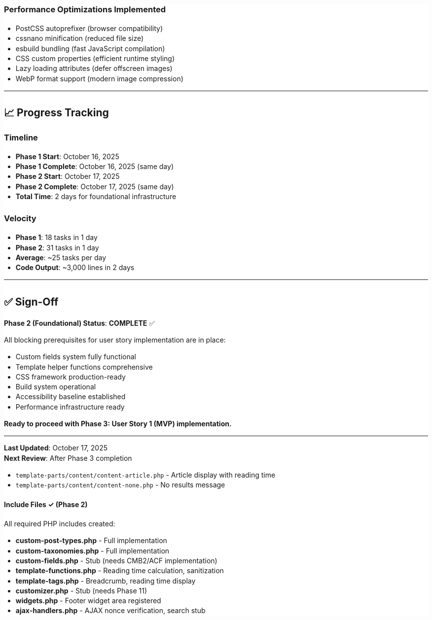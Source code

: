 ### Performance Optimizations Implemented
- PostCSS autoprefixer (browser compatibility)
- cssnano minification (reduced file size)
- esbuild bundling (fast JavaScript compilation)
- CSS custom properties (efficient runtime styling)
- Lazy loading attributes (defer offscreen images)
- WebP format support (modern image compression)

---

## 📈 Progress Tracking

### Timeline
- **Phase 1 Start**: October 16, 2025
- **Phase 1 Complete**: October 16, 2025 (same day)
- **Phase 2 Start**: October 17, 2025
- **Phase 2 Complete**: October 17, 2025 (same day)
- **Total Time**: 2 days for foundational infrastructure

### Velocity
- **Phase 1**: 18 tasks in 1 day
- **Phase 2**: 31 tasks in 1 day
- **Average**: ~25 tasks per day
- **Code Output**: ~3,000 lines in 2 days

---

## ✅ Sign-Off

**Phase 2 (Foundational) Status**: **COMPLETE** ✅

All blocking prerequisites for user story implementation are in place:
- Custom fields system fully functional
- Template helper functions comprehensive
- CSS framework production-ready
- Build system operational
- Accessibility baseline established
- Performance infrastructure ready

**Ready to proceed with Phase 3: User Story 1 (MVP) implementation.**

---

**Last Updated**: October 17, 2025  
**Next Review**: After Phase 3 completion
- `template-parts/content/content-article.php` - Article display with reading time
- `template-parts/content/content-none.php` - No results message

#### Include Files ✓ (Phase 2)
All required PHP includes created:
- **custom-post-types.php** - Full implementation
- **custom-taxonomies.php** - Full implementation
- **custom-fields.php** - Stub (needs CMB2/ACF implementation)
- **template-functions.php** - Reading time calculation, sanitization
- **template-tags.php** - Breadcrumb, reading time display
- **customizer.php** - Stub (needs Phase 11)
- **widgets.php** - Footer widget area registered
- **ajax-handlers.php** - AJAX nonce verification, search stub
